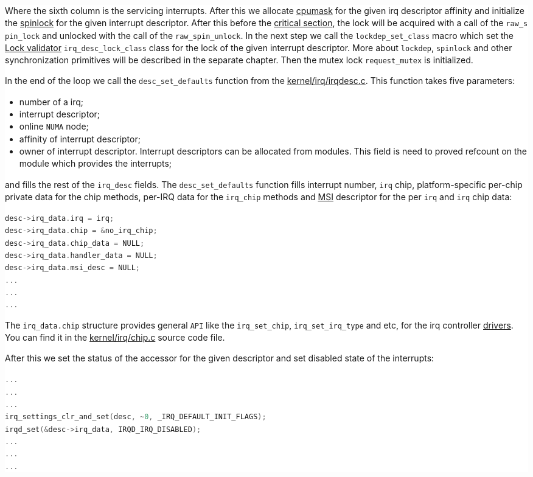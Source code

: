 Where the sixth column is the servicing interrupts. After this we allocate [cpumask](https://0xax.gitbook.io/linux-insides/summary/concepts/linux-cpu-2) for the given irq descriptor affinity and initialize the [spinlock](https://en.wikipedia.org/wiki/Spinlock) for the given interrupt descriptor. After this before the [critical section](https://en.wikipedia.org/wiki/Critical_section), the lock will be acquired with a call of the `raw_spin_lock` and unlocked with the call of the `raw_spin_unlock`. In the next step we call the `lockdep_set_class` macro which set the [Lock validator](https://lwn.net/Articles/185666/) `irq_desc_lock_class` class for the lock of the given interrupt descriptor. More about `lockdep`, `spinlock` and other synchronization primitives will be described in the separate chapter. Then the mutex lock `request_mutex`  is initialized.

In the end of the loop we call the `desc_set_defaults` function from the [kernel/irq/irqdesc.c](https://elixir.bootlin.com/linux/v5.5/source/kernel/irq/irqdesc.c). This function takes five parameters:

* number of a irq;
* interrupt descriptor;
* online `NUMA` node;
* affinity of interrupt descriptor;
* owner of interrupt descriptor. Interrupt descriptors can be allocated from modules. This field is need to proved refcount on the module which provides the interrupts;

and fills the rest of the `irq_desc` fields. The `desc_set_defaults` function fills interrupt number, `irq` chip, platform-specific per-chip private data for the chip methods, per-IRQ data for the `irq_chip` methods and [MSI](https://en.wikipedia.org/wiki/Message_Signaled_Interrupts) descriptor for the per `irq` and `irq` chip data:

```C
desc->irq_data.irq = irq;
desc->irq_data.chip = &no_irq_chip;
desc->irq_data.chip_data = NULL;
desc->irq_data.handler_data = NULL;
desc->irq_data.msi_desc = NULL;
...
...
...
```

The `irq_data.chip` structure provides general `API` like the `irq_set_chip`, `irq_set_irq_type` and etc, for the irq controller [drivers](https://elixir.bootlin.com/linux/v5.5/source/drivers/irqchip). You can find it in the [kernel/irq/chip.c](https://elixir.bootlin.com/linux/v5.5/source/kernel/irq/chip.c) source code file.

After this we set the status of the accessor for the given descriptor and set disabled state of the interrupts:

```C
...
...
...
irq_settings_clr_and_set(desc, ~0, _IRQ_DEFAULT_INIT_FLAGS);
irqd_set(&desc->irq_data, IRQD_IRQ_DISABLED);
...
...
...
```

